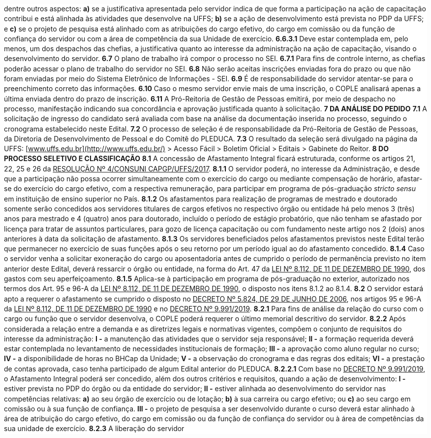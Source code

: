 dentre outros aspectos: **a)**  se a justificativa apresentada pelo servidor indica de que forma a participação na ação de capacitação contribui e está alinhada às atividades que desenvolve na UFFS; **b)**  se a ação de desenvolvimento está prevista no PDP da UFFS; e **c)**  se o projeto de pesquisa está alinhado com as atribuições do cargo efetivo, do cargo em comissão ou da função de confiança do servidor ou com a área de competência da sua Unidade de exercício. **6.6.3.1**  Deve estar contemplada em, pelo menos, um dos despachos das chefias, a justificativa quanto ao interesse da administração na ação de capacitação, visando o desenvolvimento do servidor. **6.7**  O plano de trabalho irá compor o processo no SEI. **6.7.1**  Para fins de controle interno, as chefias poderão acessar o plano de trabalho do servidor no SEI. **6.8**  Não serão aceitas inscrições enviadas fora do prazo ou que não foram enviadas por meio do Sistema Eletrônico de Informações - SEI. **6.9**  É de responsabilidade do servidor atentar-se para o preenchimento correto das informações. **6.10**  Caso o mesmo servidor envie mais de uma inscrição, o COPLE analisará apenas a última enviada dentro do prazo de inscrição. **6.11**  A Pró-Reitoria de Gestão de Pessoas emitirá, por meio de despacho no processo, manifestação indicando sua concordância e aprovação justificada quanto à solicitação.   **7 DA ANÁLISE DO PEDIDO** **7.1**  A solicitação de ingresso do candidato será avaliada com base na análise da documentação inserida no processo, seguindo o cronograma estabelecido neste Edital. **7.2**  O processo de seleção é de responsabilidade da Pró-Reitoria de Gestão de Pessoas, da Diretoria de Desenvolvimento de Pessoal e do Comitê do PLEDUCA. **7.3**  O resultado da seleção será divulgado na página da UFFS: [www.uffs.edu.br](http://www.uffs.edu.br/) > Acesso Fácil > Boletim Oficial > Editais > Gabinete do Reitor.   **8 DO PROCESSO SELETIVO E CLASSIFICAÇÃO** **8.1**  A concessão de Afastamento Integral ficará estruturada, conforme os artigos 21, 22, 25 e 26 da [RESOLUÇÃO Nº 4/CONSUNI CAPGP/UFFS/2017](https://www.uffs.edu.br/atos-normativos/resolucao/consunicapgp/2017-0004). **8.1.1**  O servidor poderá, no interesse da Administração, e desde que a participação não possa ocorrer simultaneamente com o exercício do cargo ou mediante compensação de horário, afastar-se do exercício do cargo efetivo, com a respectiva remuneração, para participar em programa de pós-graduação *stricto sensu*  em instituição de ensino superior no País. **8.1.2**  Os afastamentos para realização de programas de mestrado e doutorado somente serão concedidos aos servidores titulares de cargos efetivos no respectivo órgão ou entidade há pelo menos 3 (três) anos para mestrado e 4 (quatro) anos para doutorado, incluído o período de estágio probatório, que não tenham se afastado por licença para tratar de assuntos particulares, para gozo de licença capacitação ou com fundamento neste artigo nos 2 (dois) anos anteriores à data da solicitação de afastamento. **8.1.3**  Os servidores beneficiados pelos afastamentos previstos neste Edital terão que permanecer no exercício de suas funções após o seu retorno por um período igual ao do afastamento concedido. **8.1.4**  Caso o servidor venha a solicitar exoneração do cargo ou aposentadoria antes de cumprido o período de permanência previsto no item anterior deste Edital, deverá ressarcir o órgão ou entidade, na forma do Art. 47 da [LEI Nº 8.112, DE 11 DE DEZEMBRO DE 1990](http://www.planalto.gov.br/ccivil_03/LEIS/L8112cons.htm), dos gastos com seu aperfeiçoamento. **8.1.5**  Aplica-se à participação em programa de pós-graduação no exterior, autorizado nos termos dos Art. 95 e 96-A da [LEI Nº 8.112, DE 11 DE DEZEMBRO DE 1990](http://www.planalto.gov.br/ccivil_03/LEIS/L8112cons.htm), o disposto nos itens 8.1.2 ao 8.1.4. **8.2**  O servidor estará apto a requerer o afastamento se cumprido o disposto no [DECRETO Nº 5.824, DE 29 DE JUNHO DE 2006](http://www.planalto.gov.br/ccivil_03/_Ato2004-2006/2006/Decreto/D5824.htm), nos artigos 95 e 96-A da [LEI Nº 8.112, DE 11 DE DEZEMBRO DE 1990](http://www.planalto.gov.br/ccivil_03/LEIS/L8112cons.htm) e no [DECRETO Nº 9.991/2019](https://www.google.com.br/search?q=Decreto+n%C2%BA+9.991/2019#spf=1611584587912). **8.2.1**  Para fins de análise da relação do curso com o cargo ou função que o servidor desenvolva, o COPLE poderá requerer o último memorial descritivo do servidor. **8.2.2**  Após considerada a relação entre a demanda e as diretrizes legais e normativas vigentes, compõem o conjunto de requisitos do interesse da administração: **I -**  a manutenção das atividades que o servidor seja responsável; **II -**  a formação requerida deverá estar contemplada no levantamento de necessidades institucionais de formação; **III -**  a aprovação como aluno regular no curso; **IV -**  a disponibilidade de horas no BHCap da Unidade; **V -**  a observação do cronograma e das regras dos editais; **VI -**  a prestação de contas aprovada, caso tenha participado de algum Edital anterior do PLEDUCA. **8.2.2.1**  Com base no [DECRETO Nº 9.991/2019](https://www.google.com.br/search?q=Decreto+n%C2%BA+9.991/2019#spf=1611584587912), o Afastamento Integral poderá ser concedido, além dos outros critérios e requisitos, quando a ação de desenvolvimento: **I -**  estiver prevista no PDP do órgão ou da entidade do servidor; **II -**  estiver alinhada ao desenvolvimento do servidor nas competências relativas: **a)**  ao seu órgão de exercício ou de lotação; **b)**  à sua carreira ou cargo efetivo; ou **c)**  ao seu cargo em comissão ou à sua função de confiança. **III -**  o projeto de pesquisa a ser desenvolvido durante o curso deverá estar alinhado à área de atribuição do cargo efetivo, do cargo em comissão ou da função de confiança do servidor ou à área de competências da sua unidade de exercício. **8.2.3**  A liberação do servidor